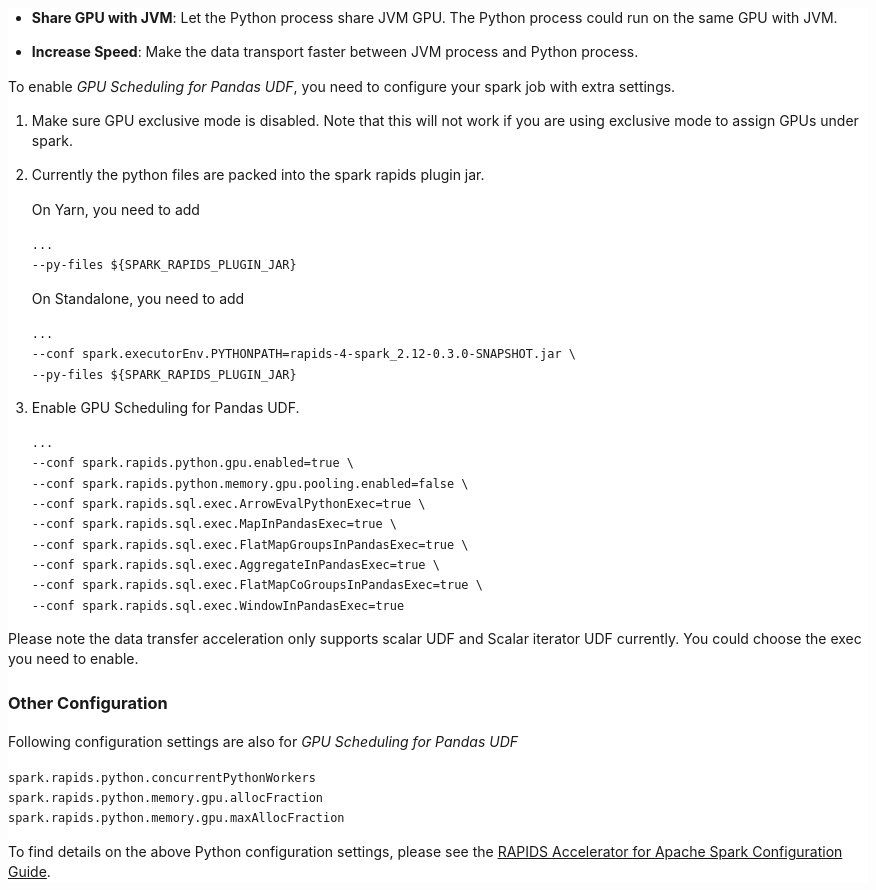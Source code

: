 - **Share GPU with JVM**: Let the Python process share JVM GPU. The Python process could run on the same GPU with JVM.

- **Increase Speed**: Make the data transport faster between JVM process and Python process.



To enable _GPU Scheduling for Pandas UDF_, you need to configure your spark job with extra settings.

1. Make sure GPU exclusive mode is disabled. Note that this will not work if you are using exclusive mode to assign GPUs under spark.
2. Currently the python files are packed into the spark rapids plugin jar. 

    On Yarn, you need to add
    ```shell
    ...
    --py-files ${SPARK_RAPIDS_PLUGIN_JAR}
    ```


    On Standalone, you need to add
    ```shell
    ...
    --conf spark.executorEnv.PYTHONPATH=rapids-4-spark_2.12-0.3.0-SNAPSHOT.jar \
    --py-files ${SPARK_RAPIDS_PLUGIN_JAR}
    ```

3. Enable GPU Scheduling for Pandas UDF.

    ```shell
    ...
    --conf spark.rapids.python.gpu.enabled=true \
    --conf spark.rapids.python.memory.gpu.pooling.enabled=false \
    --conf spark.rapids.sql.exec.ArrowEvalPythonExec=true \
    --conf spark.rapids.sql.exec.MapInPandasExec=true \
    --conf spark.rapids.sql.exec.FlatMapGroupsInPandasExec=true \
    --conf spark.rapids.sql.exec.AggregateInPandasExec=true \
    --conf spark.rapids.sql.exec.FlatMapCoGroupsInPandasExec=true \
    --conf spark.rapids.sql.exec.WindowInPandasExec=true
    ```

Please note the data transfer acceleration only supports scalar UDF and Scalar iterator UDF currently. 
You could choose the exec you need to enable.

### Other Configuration

Following configuration settings are also for _GPU Scheduling for Pandas UDF_
```
spark.rapids.python.concurrentPythonWorkers
spark.rapids.python.memory.gpu.allocFraction
spark.rapids.python.memory.gpu.maxAllocFraction
```

To find details on the above Python configuration settings, please see the [RAPIDS Accelerator for Apache Spark Configuration Guide](../configs.md).

